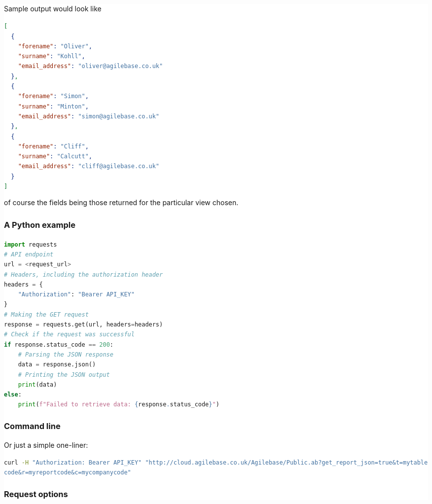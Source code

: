 Sample output would look like
```json
[
  {
    "forename": "Oliver",
    "surname": "Kohll",
    "email_address": "oliver@agilebase.co.uk"
  },
  {
    "forename": "Simon",
    "surname": "Minton",
    "email_address": "simon@agilebase.co.uk"
  },
  {
    "forename": "Cliff",
    "surname": "Calcutt",
    "email_address": "cliff@agilebase.co.uk"
  }
]
```
of course the fields being those returned for the particular view chosen.

### A Python example
```python
import requests
# API endpoint
url = <request_url>
# Headers, including the authorization header
headers = {
    "Authorization": "Bearer API_KEY"
}
# Making the GET request
response = requests.get(url, headers=headers)
# Check if the request was successful
if response.status_code == 200:
    # Parsing the JSON response
    data = response.json()
    # Printing the JSON output
    print(data)
else:
    print(f"Failed to retrieve data: {response.status_code}")
```

### Command line
Or just a simple one-liner:

```bash
curl -H "Authorization: Bearer API_KEY" "http://cloud.agilebase.co.uk/Agilebase/Public.ab?get_report_json=true&t=mytablecode&r=myreportcode&c=mycompanycode"
```

### Request options
